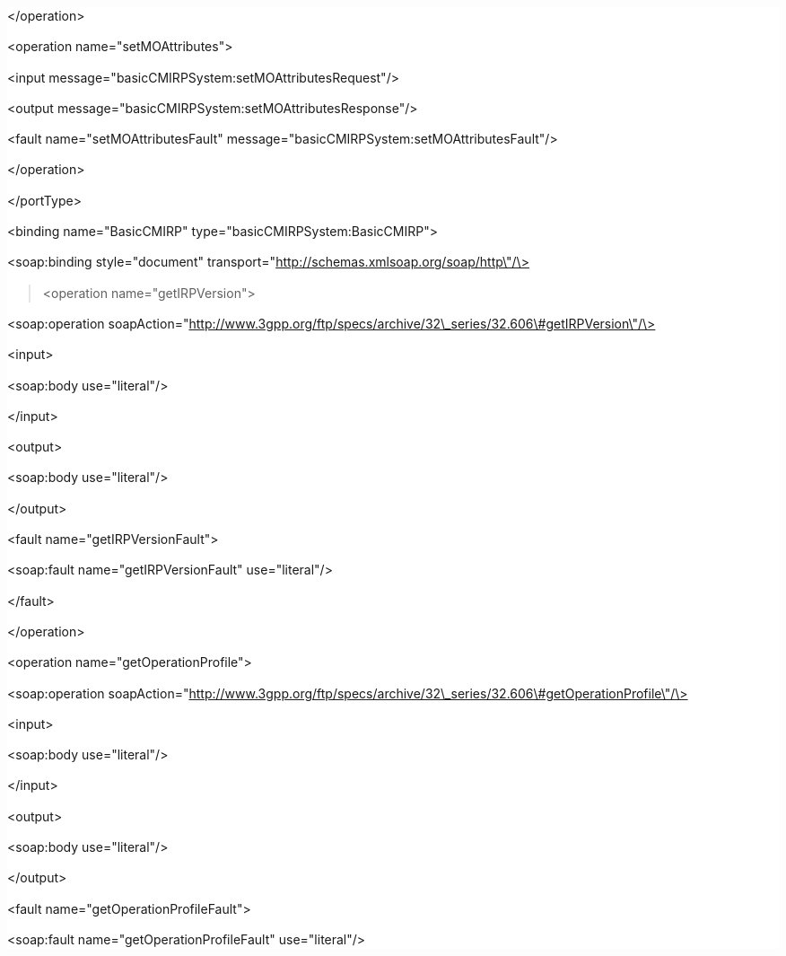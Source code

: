 \</operation\>

\<operation name=\"setMOAttributes\"\>

\<input message=\"basicCMIRPSystem:setMOAttributesRequest\"/\>

\<output message=\"basicCMIRPSystem:setMOAttributesResponse\"/\>

\<fault name=\"setMOAttributesFault\"
message=\"basicCMIRPSystem:setMOAttributesFault\"/\>

\</operation\>

\</portType\>

\<binding name=\"BasicCMIRP\" type=\"basicCMIRPSystem:BasicCMIRP\"\>

\<soap:binding style=\"document\"
transport=\"http://schemas.xmlsoap.org/soap/http\"/\>

> \<operation name=\"getIRPVersion\"\>

\<soap:operation
soapAction=\"http://www.3gpp.org/ftp/specs/archive/32\_series/32.606\#getIRPVersion\"/\>

\<input\>

\<soap:body use=\"literal\"/\>

\</input\>

\<output\>

\<soap:body use=\"literal\"/\>

\</output\>

\<fault name=\"getIRPVersionFault\"\>

\<soap:fault name=\"getIRPVersionFault\" use=\"literal\"/\>

\</fault\>

\</operation\>

\<operation name=\"getOperationProfile\"\>

\<soap:operation
soapAction=\"http://www.3gpp.org/ftp/specs/archive/32\_series/32.606\#getOperationProfile\"/\>

\<input\>

\<soap:body use=\"literal\"/\>

\</input\>

\<output\>

\<soap:body use=\"literal\"/\>

\</output\>

\<fault name=\"getOperationProfileFault\"\>

\<soap:fault name=\"getOperationProfileFault\" use=\"literal\"/\>
